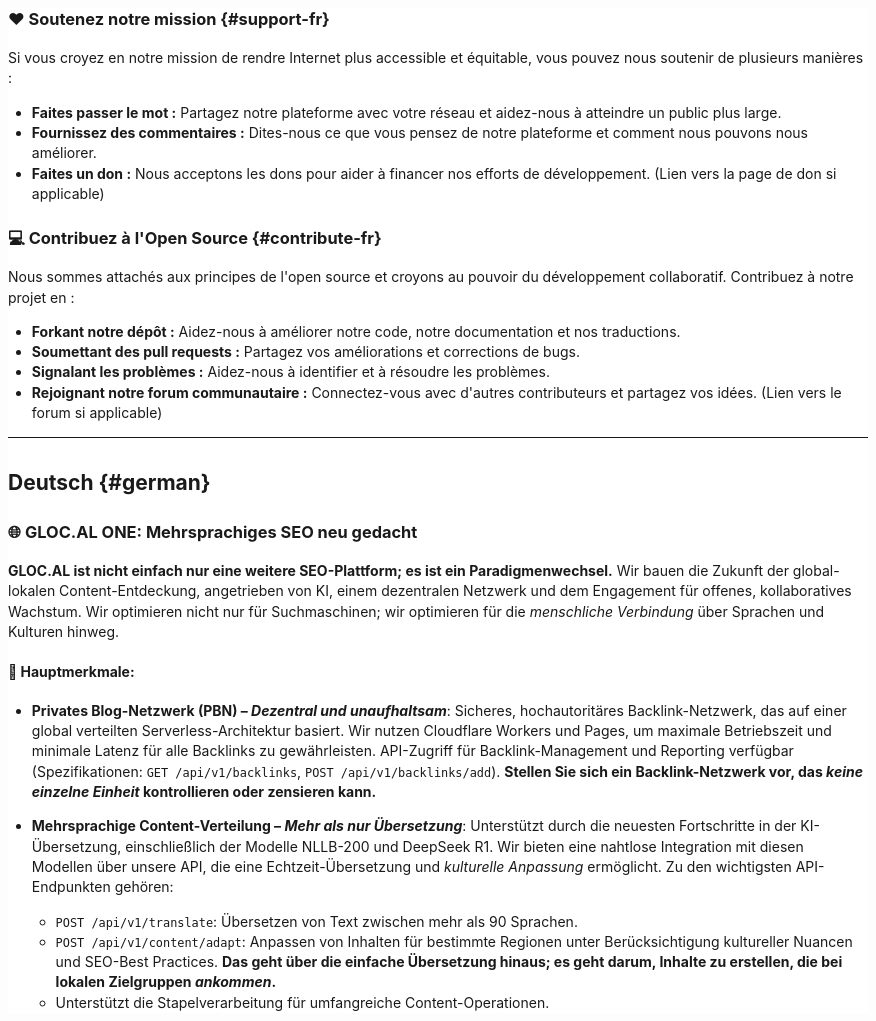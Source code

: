 ### ❤️ Soutenez notre mission {#support-fr}

Si vous croyez en notre mission de rendre Internet plus accessible et équitable, vous pouvez nous soutenir de plusieurs manières :

*   **Faites passer le mot :** Partagez notre plateforme avec votre réseau et aidez-nous à atteindre un public plus large.
*   **Fournissez des commentaires :** Dites-nous ce que vous pensez de notre plateforme et comment nous pouvons nous améliorer.
*   **Faites un don :** Nous acceptons les dons pour aider à financer nos efforts de développement. (Lien vers la page de don si applicable)

### 💻 Contribuez à l'Open Source {#contribute-fr}

Nous sommes attachés aux principes de l'open source et croyons au pouvoir du développement collaboratif. Contribuez à notre projet en :

*   **Forkant notre dépôt :** Aidez-nous à améliorer notre code, notre documentation et nos traductions.
*   **Soumettant des pull requests :** Partagez vos améliorations et corrections de bugs.
*   **Signalant les problèmes :** Aidez-nous à identifier et à résoudre les problèmes.
*   **Rejoignant notre forum communautaire :** Connectez-vous avec d'autres contributeurs et partagez vos idées. (Lien vers le forum si applicable)

---




## Deutsch {#german}

### 🌐 GLOC.AL ONE: Mehrsprachiges SEO neu gedacht

**GLOC.AL ist nicht einfach nur eine weitere SEO-Plattform; es ist ein Paradigmenwechsel.** Wir bauen die Zukunft der global-lokalen Content-Entdeckung, angetrieben von KI, einem dezentralen Netzwerk und dem Engagement für offenes, kollaboratives Wachstum. Wir optimieren nicht nur für Suchmaschinen; wir optimieren für die *menschliche Verbindung* über Sprachen und Kulturen hinweg.

#### 🚀 Hauptmerkmale:

- **Privates Blog-Netzwerk (PBN) – *Dezentral und unaufhaltsam***: Sicheres, hochautoritäres Backlink-Netzwerk, das auf einer global verteilten Serverless-Architektur basiert. Wir nutzen Cloudflare Workers und Pages, um maximale Betriebszeit und minimale Latenz für alle Backlinks zu gewährleisten. API-Zugriff für Backlink-Management und Reporting verfügbar (Spezifikationen: `GET /api/v1/backlinks`, `POST /api/v1/backlinks/add`). **Stellen Sie sich ein Backlink-Netzwerk vor, das *keine einzelne Einheit* kontrollieren oder zensieren kann.**

- **Mehrsprachige Content-Verteilung – *Mehr als nur Übersetzung***: Unterstützt durch die neuesten Fortschritte in der KI-Übersetzung, einschließlich der Modelle NLLB-200 und DeepSeek R1. Wir bieten eine nahtlose Integration mit diesen Modellen über unsere API, die eine Echtzeit-Übersetzung und *kulturelle Anpassung* ermöglicht. Zu den wichtigsten API-Endpunkten gehören:
    - `POST /api/v1/translate`: Übersetzen von Text zwischen mehr als 90 Sprachen.
    - `POST /api/v1/content/adapt`: Anpassen von Inhalten für bestimmte Regionen unter Berücksichtigung kultureller Nuancen und SEO-Best Practices. **Das geht über die einfache Übersetzung hinaus; es geht darum, Inhalte zu erstellen, die bei lokalen Zielgruppen *ankommen*.**
    - Unterstützt die Stapelverarbeitung für umfangreiche Content-Operationen.
